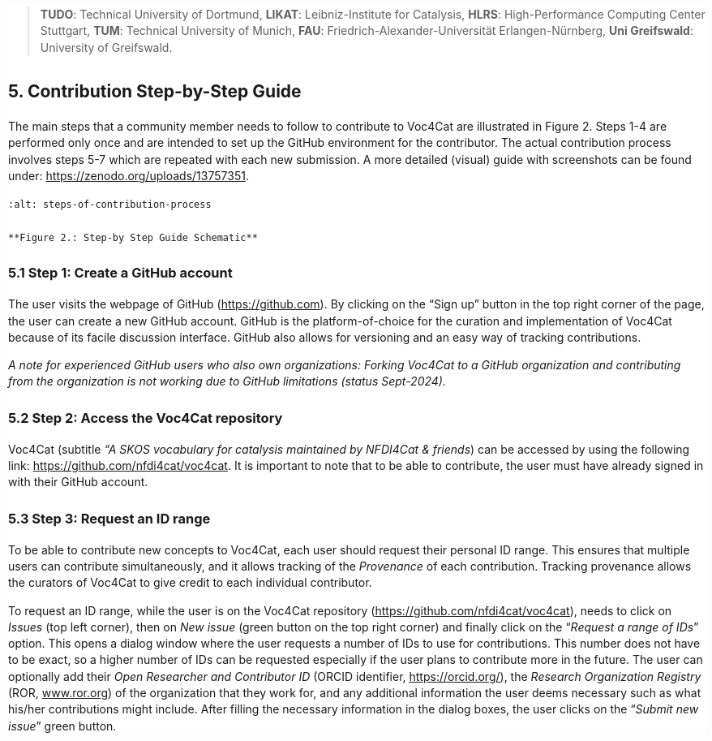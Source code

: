 
> **TUDO**: Technical University of Dortmund, **LIKAT**:
> Leibniz-Institute for Catalysis, **HLRS**: High-Performance Computing
> Center Stuttgart, **TUM**: Technical University of Munich, **FAU**:
> Friedrich-Alexander-Universität Erlangen-Nürnberg, **Uni Greifswald**:
> University of Greifswald.

## 5. Contribution Step-by-Step Guide

The main steps that a community member needs to follow to contribute to
Voc4Cat are illustrated in Figure 2. Steps 1-4 are performed only once
and are intended to set up the GitHub environment for the contributor.
The actual contribution process involves steps 5-7 which are repeated
with each new submission. A more detailed (visual) guide with
screenshots can be found under: https://zenodo.org/uploads/13757351.

```{figure} media/contributions-steps.png
:alt: steps-of-contribution-process

**Figure 2.: Step-by Step Guide Schematic**
```

### 5.1 Step 1: Create a GitHub account

The user visits the webpage of GitHub (<https://github.com>). By
clicking on the “Sign up” button in the top right corner of the page,
the user can create a new GitHub account. GitHub is the
platform-of-choice for the curation and implementation of Voc4Cat
because of its facile discussion interface. GitHub also allows for
versioning and an easy way of tracking contributions.

*A note for experienced GitHub users who also own organizations: Forking
Voc4Cat to a GitHub organization and contributing from the organization
is not working due to GitHub limitations (status Sept-2024).*

### 5.2 Step 2: Access the Voc4Cat repository

Voc4Cat (subtitle *“A SKOS vocabulary for catalysis maintained by
NFDI4Cat & friends*) can be accessed by using the following link:
[<u>https://github.com/nfdi4cat/voc4cat</u>](https://github.com/nfdi4cat/voc4cat).
It is important to note that to be able to contribute, the user must
have already signed in with their GitHub account.

### 5.3 Step 3: Request an ID range

To be able to contribute new concepts to Voc4Cat, each user should
request their personal ID range. This ensures that multiple users can
contribute simultaneously, and it allows tracking of the *Provenance* of
each contribution. Tracking provenance allows the curators of Voc4Cat to
give credit to each individual contributor.

To request an ID range, while the user is on the Voc4Cat repository
([<u>https://github.com/nfdi4cat/voc4cat</u>](https://github.com/nfdi4cat/voc4cat)),
needs to click on *Issues* (top left corner), then on *New issue* (green
button on the top right corner) and finally click on the “*Request a
range of IDs*” option. This opens a dialog window where the user
requests a number of IDs to use for contributions. This number does not
have to be exact, so a higher number of IDs can be requested especially
if the user plans to contribute more in the future. The user can
optionally add their *Open Researcher and Contributor ID* (ORCID
identifier, [<u>https://orcid.org/</u>](https://orcid.org/)), the
*Research Organization Registry* (ROR, www.ror.org) of the organization
that they work for, and any additional information the user deems
necessary such as what his/her contributions might include. After
filling the necessary information in the dialog boxes, the user clicks
on the “*Submit new issue*” green button.
